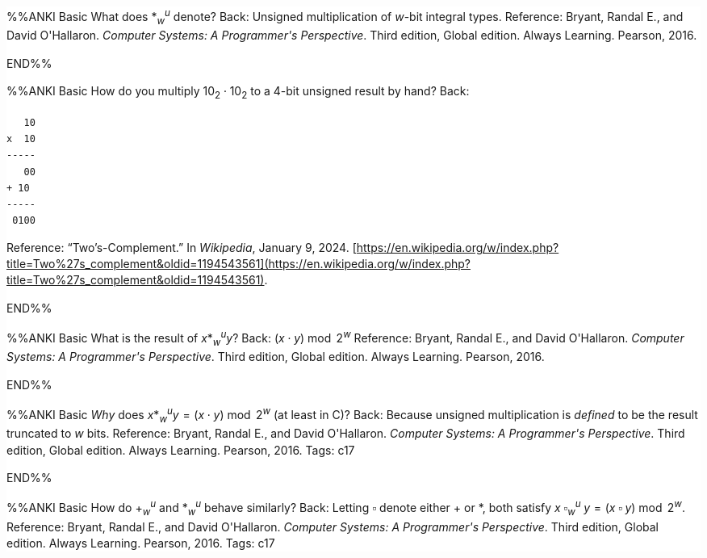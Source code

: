 %%ANKI
Basic
What does $*_w^u$ denote?
Back: Unsigned multiplication of $w$-bit integral types.
Reference: Bryant, Randal E., and David O'Hallaron. *Computer Systems: A Programmer's Perspective*. Third edition, Global edition. Always Learning. Pearson, 2016.

END%%

%%ANKI
Basic
How do you multiply $10_2 \cdot 10_2$ to a $4$-bit unsigned result by hand?
Back:
```
   10
x  10
-----
   00
+ 10
-----
 0100
```
Reference: “Two’s-Complement.” In *Wikipedia*, January 9, 2024. [https://en.wikipedia.org/w/index.php?title=Two%27s_complement&oldid=1194543561](https://en.wikipedia.org/w/index.php?title=Two%27s_complement&oldid=1194543561).

END%%

%%ANKI
Basic
What is the result of $x *_w^u y$?
Back: $(x \cdot y) \bmod 2^w$
Reference: Bryant, Randal E., and David O'Hallaron. *Computer Systems: A Programmer's Perspective*. Third edition, Global edition. Always Learning. Pearson, 2016.

END%%

%%ANKI
Basic
*Why* does $x *_w^u y = (x \cdot y) \bmod 2^w$ (at least in C)?
Back: Because unsigned multiplication is *defined* to be the result truncated to $w$ bits.
Reference: Bryant, Randal E., and David O'Hallaron. *Computer Systems: A Programmer's Perspective*. Third edition, Global edition. Always Learning. Pearson, 2016.
Tags: c17

END%%

%%ANKI
Basic
How do $+_w^u$ and $*_w^u$ behave similarly?
Back: Letting $\square$ denote either $+$ or $*$, both satisfy $x \;\square_w^u\; y = (x \;\square\; y) \bmod 2^w$.
Reference: Bryant, Randal E., and David O'Hallaron. *Computer Systems: A Programmer's Perspective*. Third edition, Global edition. Always Learning. Pearson, 2016.
Tags: c17
